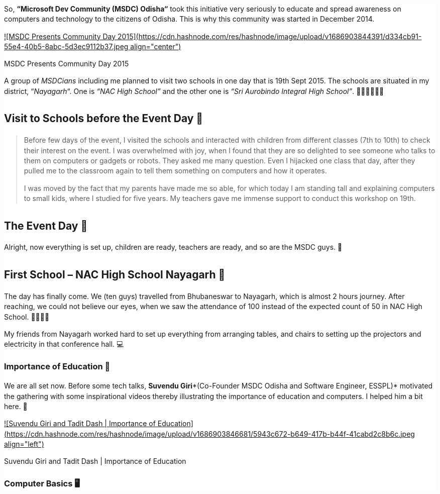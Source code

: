 So, **“Microsoft Dev Community (MSDC) Odisha“** took this initiative very seriously to educate and spread awareness on computers and technology to the citizens of Odisha. This is why this community was started in December 2014.

[![MSDC Presents Community Day 2015](https://cdn.hashnode.com/res/hashnode/image/upload/v1686903844391/d334cb91-55e4-40b5-8abc-5d3ec9112b37.jpeg align="center")](https://taditdash.files.wordpress.com/2015/10/msdc-presents-community-day-2015.jpg)

MSDC Presents Community Day 2015

A group of *MSDCians* including me planned to visit two schools in one day that is 19th Sept 2015. The schools are situated in my district, “*Nayagarh*“. One is *“NAC High School”* and the other one is *“Sri Aurobindo Integral High School”*. 🧑‍🏫👩‍🏫👨‍🏫

## Visit to Schools before the Event Day 🏫

> Before few days of the event, I visited the schools and interacted with children from different classes (7th to 10th) to check their interest on the event. I was overwhelmed with joy, when I found that they are so delighted to see someone who talks to them on computers or gadgets or robots. They asked me many question. Even I hijacked one class that day, after they pulled me to the classroom again to tell them something on computers and how it operates.
> 
> I was moved by the fact that my parents have made me so able, for which today I am standing tall and explaining computers to small kids, where I studied for five years. My teachers gave me immense support to conduct this workshop on 19th.

## The Event Day 🌆

Alright, now everything is set up, children are ready, teachers are ready, and so are the MSDC guys. 💪

## First School – NAC High School Nayagarh 🏫

The day has finally come. We (ten guys) travelled from Bhubaneswar to Nayagarh, which is almost 2 hours journey. After reaching, we could not believe our eyes, when we saw the attendance of 100 instead of the expected count of 50 in NAC High School. 🧑‍🎓👩‍🎓

My friends from Nayagarh worked hard to set up everything from arranging tables, and chairs to setting up the projectors and electricity in that conference hall. 💻

### Importance of Education 🎒

We are all set now. Before some tech talks, **Suvendu Giri***(Co-Founder MSDC Odisha and Software Engineer, ESSPL)* motivated the gathering with some inspirational videos thereby illustrating the importance of education and computers. I helped him a bit here. 💪

[![Suvendu Giri and Tadit Dash | Importance of Education](https://cdn.hashnode.com/res/hashnode/image/upload/v1686903846681/5943c672-b649-417b-b44f-41cabd2c8b6c.jpeg align="left")](https://taditdash.files.wordpress.com/2015/10/suvendu-giri-and-tadit-dash-importance-of-education.jpg)

Suvendu Giri and Tadit Dash | Importance of Education

### Computer Basics 🖥️
